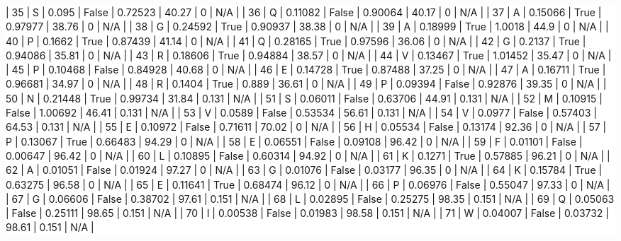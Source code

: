 |    35 | S    |         0.095   | False     |                          0.72523 |                 40.27 |         0     | N/A                               |
|    36 | Q    |         0.11082 | False     |                          0.90064 |                 40.17 |         0     | N/A                               |
|    37 | A    |         0.15066 | True      |                          0.97977 |                 38.76 |         0     | N/A                               |
|    38 | G    |         0.24592 | True      |                          0.90937 |                 38.38 |         0     | N/A                               |
|    39 | A    |         0.18999 | True      |                          1.0018  |                 44.9  |         0     | N/A                               |
|    40 | P    |         0.1662  | True      |                          0.87439 |                 41.14 |         0     | N/A                               |
|    41 | Q    |         0.28165 | True      |                          0.97596 |                 36.06 |         0     | N/A                               |
|    42 | G    |         0.2137  | True      |                          0.94086 |                 35.81 |         0     | N/A                               |
|    43 | R    |         0.18606 | True      |                          0.94884 |                 38.57 |         0     | N/A                               |
|    44 | V    |         0.13467 | True      |                          1.01452 |                 35.47 |         0     | N/A                               |
|    45 | P    |         0.10468 | False     |                          0.84928 |                 40.68 |         0     | N/A                               |
|    46 | E    |         0.14728 | True      |                          0.87488 |                 37.25 |         0     | N/A                               |
|    47 | A    |         0.16711 | True      |                          0.96681 |                 34.97 |         0     | N/A                               |
|    48 | R    |         0.1404  | True      |                          0.889   |                 36.61 |         0     | N/A                               |
|    49 | P    |         0.09394 | False     |                          0.92876 |                 39.35 |         0     | N/A                               |
|    50 | N    |         0.21448 | True      |                          0.99734 |                 31.84 |         0.131 | N/A                               |
|    51 | S    |         0.06011 | False     |                          0.63706 |                 44.91 |         0.131 | N/A                               |
|    52 | M    |         0.10915 | False     |                          1.00692 |                 46.41 |         0.131 | N/A                               |
|    53 | V    |         0.0589  | False     |                          0.53534 |                 56.61 |         0.131 | N/A                               |
|    54 | V    |         0.0977  | False     |                          0.57403 |                 64.53 |         0.131 | N/A                               |
|    55 | E    |         0.10972 | False     |                          0.71611 |                 70.02 |         0     | N/A                               |
|    56 | H    |         0.05534 | False     |                          0.13174 |                 92.36 |         0     | N/A                               |
|    57 | P    |         0.13067 | True      |                          0.66483 |                 94.29 |         0     | N/A                               |
|    58 | E    |         0.06551 | False     |                          0.09108 |                 96.42 |         0     | N/A                               |
|    59 | F    |         0.01101 | False     |                          0.00647 |                 96.42 |         0     | N/A                               |
|    60 | L    |         0.10895 | False     |                          0.60314 |                 94.92 |         0     | N/A                               |
|    61 | K    |         0.1271  | True      |                          0.57885 |                 96.21 |         0     | N/A                               |
|    62 | A    |         0.01051 | False     |                          0.01924 |                 97.27 |         0     | N/A                               |
|    63 | G    |         0.01076 | False     |                          0.03177 |                 96.35 |         0     | N/A                               |
|    64 | K    |         0.15784 | True      |                          0.63275 |                 96.58 |         0     | N/A                               |
|    65 | E    |         0.11641 | True      |                          0.68474 |                 96.12 |         0     | N/A                               |
|    66 | P    |         0.06976 | False     |                          0.55047 |                 97.33 |         0     | N/A                               |
|    67 | G    |         0.06606 | False     |                          0.38702 |                 97.61 |         0.151 | N/A                               |
|    68 | L    |         0.02895 | False     |                          0.25275 |                 98.35 |         0.151 | N/A                               |
|    69 | Q    |         0.05063 | False     |                          0.25111 |                 98.65 |         0.151 | N/A                               |
|    70 | I    |         0.00538 | False     |                          0.01983 |                 98.58 |         0.151 | N/A                               |
|    71 | W    |         0.04007 | False     |                          0.03732 |                 98.61 |         0.151 | N/A                               |
